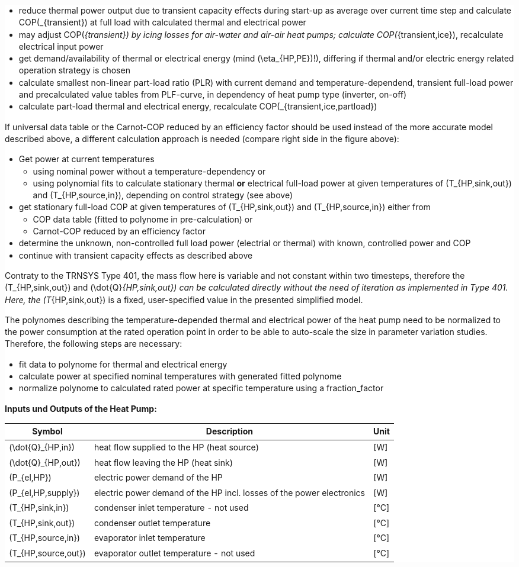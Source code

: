 - reduce thermal power output due to transient capacity effects during start-up as average over current time step and calculate COP\(_{transient}\) at full load with calculated thermal and electrical power
- may adjust COP\(_{transient}\) by icing losses for air-water and air-air heat pumps; calculate COP\(_{transient,ice}\), recalculate electrical input power
- get demand/availability of thermal or electrical energy (mind \(\eta_{HP,PE}\)!), differing if thermal and/or electric energy related operation strategy is chosen
- calculate smallest non-linear part-load ratio (PLR) with current demand and temperature-dependend, transient full-load power and precalculated value tables from PLF-curve, in dependency of heat pump type (inverter, on-off)
- calculate part-load thermal and electrical energy, recalculate COP\(_{transient,ice,partload}\)

If universal data table or the Carnot-COP reduced by an efficiency factor should be used instead of the more accurate model described above, a different calculation approach is needed (compare right side in the figure above):

- Get power at current temperatures
    - using nominal power without a temperature-dependency or
    - using polynomial fits to calculate stationary thermal **or** electrical full-load power at given temperatures of \(T_{HP,sink,out}\) and \(T_{HP,source,in}\), depending on control strategy (see above)
- get stationary full-load COP at given temperatures of \(T_{HP,sink,out}\) and \(T_{HP,source,in}\) either from
    - COP data table (fitted to polynome in pre-calculation) or
    - Carnot-COP reduced by an efficiency factor
- determine the unknown, non-controlled full load power (electrial or thermal) with known, controlled power and COP
- continue with transient capacity effects as described above

Contraty to the TRNSYS Type 401, the mass flow here is variable and not constant within two timesteps, therefore the \(T_{HP,sink,out}\) and \(\dot{Q}_{HP,sink,out}\) can be calculated directly without the need of iteration as implemented in Type 401. Here, the \(T_{HP,sink,out}\) is a fixed, user-specified value in the presented simplified model. 

The polynomes describing the temperature-depended thermal and electrical power of the heat pump need to be normalized to the power consumption at the rated operation point in order to be able to auto-scale the size in parameter variation studies. Therefore, the following steps are necessary:

- fit data to polynome for thermal and electrical energy
- calculate power at specified nominal temperatures with generated fitted polynome
- normalize polynome to calculated rated power at specific temperature using a fraction_factor

[^Wetter1996]: Wetter M., Afjei T.: TRNSYS Type 401 - Kompressionswärmepumpe inklusive Frost- und Taktverluste. Modellbeschreibung und Implementation in TRNSYS (1996). Zentralschweizerisches Technikum Luzern, Ingenieurschule HTL. URL: [https://trnsys.de/static/05dea6f31c3fc32b8db8db01927509ce/ts_type_401_de.pdf](https://trnsys.de/static/05dea6f31c3fc32b8db8db01927509ce/ts_type_401_de.pdf)

[^Alfjei1996]: Afjei T., Wetter M., Glass A. (1997): TRNSYS Type 204 - Dual-stage compressor heat pump including frost and cycl losses. Model description and implementation in TRNSYS, Versin 2. Zentralschweizerisches Technikum Luzern, Ingenieurschule HTL. URL: [https://simulationresearch.lbl.gov/wetter/download/type204_hp.pdf](https://simulationresearch.lbl.gov/wetter/download/type204_hp.pdf)


**Inputs und Outputs of the Heat Pump:**

Symbol | Description | Unit
-------- | -------- | --------
\(\dot{Q}_{HP,in}\) | heat flow supplied to the HP (heat source) | [W]
\(\dot{Q}_{HP,out}\) | heat flow leaving the HP (heat sink) | [W]
\(P_{el,HP}\) | electric power demand of the HP | [W]
\(P_{el,HP,supply}\) | electric power demand of the HP incl. losses of the power electronics | [W]
\(T_{HP,sink,in}\) | condenser inlet temperature - not used | [°C]
\(T_{HP,sink,out}\) | condenser outlet temperature | [°C]
\(T_{HP,source,in}\) | evaporator inlet temperature | [°C]
\(T_{HP,source,out}\) | evaporator outlet temperature - not used | [°C]


[^Arpagaus2018]: Arpagaus C. et al. (2018): High temperature heat pumps: Market overview, state of the art, research status, refrigerants, and application potentials, *Energy*, doi: [10.1016/j.energy.2018.03.166](https://doi.org/10.1016/j.energy.2018.03.166)
[^DINEN14511]: DIN EN 14511:2018 (2018): Air conditioner, liquid chiling packages and heat pumps for space heating and cooling and process chillers, with electrically driven compressors. DIN e.V., Beuth-Verlag, Berlin.
[^Bettanini2003]: Bettanini, E.; Gastaldello, A.; Schibuola, L. (2003): Simplified Models to Simulate Part Load Performance of Air Conditioning Equipments. *Eighth International IBPSA Conference, Eindhoven*, Netherlands, S. 107–114.
[^Toffanin2019]: Toffanin, R. et al. (2019): Development and Implementation of a Reversible Variable Speed Heat Pump Model for Model Predictive Control Strategies. *Proceedings of the 16th IBPSA Conference*, S. 1866–1873.
[^Torregrosa-Jaime2008]: Torregrosa-Jaime, B. et al. (2019): Modelling of a Variable Refrigerant Flow System in EnergyPlus for Building Energy Simulation in an Open Building Information Modelling Environment. *Energies 12 (1)*, S. 22. doi: [10.3390/en12010022](https://doi.org/10.3390/en12010022).
[^Fuentes2019]: Fuentes, E. et al. (2016): Improved characterization of water-to-water heat pumps part load performance. *REHVA Journal*, August 2016.
[^Blervaque2015]: Blervaque, H et al. (2015): Variable-speed air-to-air heat pump modelling approaches for building energy simulation and comparison with experimental data. *Journal of Building Performance Simulation 9 (2)*, S. 210–225. doi: [10.1080/19401493.2015.1030862](https://doi.org/10.1080/19401493.2015.1030862). 
[^Fahlen2012]: Fahlén, Per (2012): Capacity control of heat pumps. *REHVA Journal Oktober 2012*, S. 28–31.
[^Stiebel-EltronTool]: Stiebel-Eltron Heat Pump Toolbox: [https://www.stiebel-eltron.com/toolbox/waermepumpe/](https://www.stiebel-eltron.com/toolbox/waermepumpe/)
[^2]: [https://enrgi.de/wp-content/uploads/2022/08/Datenblatt_ecoGEO_B-C_1-9kW.pdf](https://enrgi.de/wp-content/uploads/2022/08/Datenblatt_ecoGEO_B-C_1-9kW.pdf)
[^Socal2021]: Socal, Laurent (2021): Heat pumps: lost in standards, *REHVA Journal August 2021*.
[^Filliard2009]: Filliard, Bruno; Guiavarch, Alain; Peuportier, Bruno (2009): Performance evaluation of an air-to-air heat pump coupled with temperate air-sources integrated into a dwelling. *Eleventh International Building Simulation Conference 2009*, S. 2266–73, Glasgow.
[^Wei2021]: Wei, Wenzhe et al. (2021): Investigation on the regulating methods of air source heat pump system used for district heating: Considering the energy loss caused by frosting and on–off. In: *Energy and Buildings 235*, S. 110731. doi: [10.1016/j.enbuild.2021.110731]((https://doi.org/10.1016/j.enbuild.2021.110731).
[^Urbanucci2019]: Urbanucci, Luca; Testi, Daniele; Bruno, Joan Carles (2019): Integration of Reversible Heat Pumps in Trigeneration Systems for Low-Temperature Renewable District Heating and Cooling Microgrids. *Applied Sciences 9 (15), S. 3194.*, doi: [10.3390/app9153194](https://doi.org/10.3390/app9153194).
[^Lago2019]: Lago, J. et al. (2019): A 1-dimensional continuous and smooth model for thermally stratified storage tanks including mixing and buoyancy, *Applied Energy* 248, S. 640–
[^Steinacker2022]: Steinacker, H (2022): Entwicklung eines dynamischen Simulationsmodells zur Optimierung von wärmegekoppelten Wasserstoffkonzepten für die klimaneutrale Quartiersversorgung, unpublished master thesis, University of Stuttgart.
[^SAM-Model]: System Advisor Model Version 2020.11.29 (SAM 2020.11.29). National Renewable Energy Laboratory. Golden, CO. URL: [https://sam.nrel.gov](https://sam.nrel.gov)
[^pvlib]: Holmgren W. F., Hansen C. W. and Mikofski M. A. (2018): Pvlib Python: A python package for modeling solar energy systems, *Journal of Open Source Software 3(29), 884*, doi: [https://doi.org/10.21105/joss.00884](https://doi.org/10.21105/joss.00884)